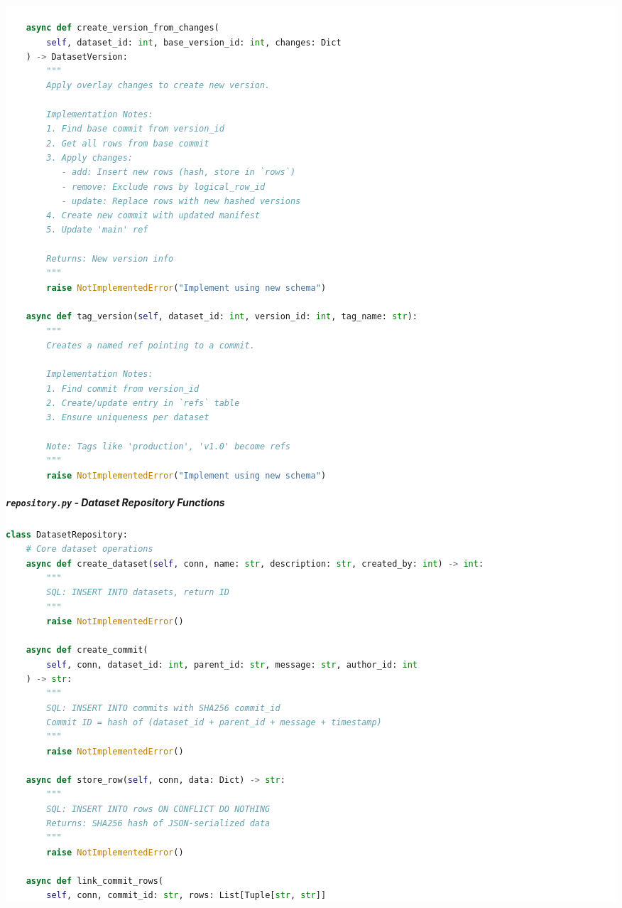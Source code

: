 ```python

    async def create_version_from_changes(
        self, dataset_id: int, base_version_id: int, changes: Dict
    ) -> DatasetVersion:
        """
        Apply overlay changes to create new version.
        
        Implementation Notes:
        1. Find base commit from version_id
        2. Get all rows from base commit
        3. Apply changes:
           - add: Insert new rows (hash, store in `rows`)
           - remove: Exclude rows by logical_row_id
           - update: Replace rows with new hashed versions
        4. Create new commit with updated manifest
        5. Update 'main' ref
        
        Returns: New version info
        """
        raise NotImplementedError("Implement using new schema")

    async def tag_version(self, dataset_id: int, version_id: int, tag_name: str):
        """
        Creates a named ref pointing to a commit.
        
        Implementation Notes:
        1. Find commit from version_id
        2. Create/update entry in `refs` table
        3. Ensure uniqueness per dataset
        
        Note: Tags like 'production', 'v1.0' become refs
        """
        raise NotImplementedError("Implement using new schema")
```

##### `repository.py` - Dataset Repository Functions
```python
class DatasetRepository:
    # Core dataset operations
    async def create_dataset(self, conn, name: str, description: str, created_by: int) -> int:
        """
        SQL: INSERT INTO datasets, return ID
        """
        raise NotImplementedError()

    async def create_commit(
        self, conn, dataset_id: int, parent_id: str, message: str, author_id: int
    ) -> str:
        """
        SQL: INSERT INTO commits with SHA256 commit_id
        Commit ID = hash of (dataset_id + parent_id + message + timestamp)
        """
        raise NotImplementedError()

    async def store_row(self, conn, data: Dict) -> str:
        """
        SQL: INSERT INTO rows ON CONFLICT DO NOTHING
        Returns: SHA256 hash of JSON-serialized data
        """
        raise NotImplementedError()

    async def link_commit_rows(
        self, conn, commit_id: str, rows: List[Tuple[str, str]]
```